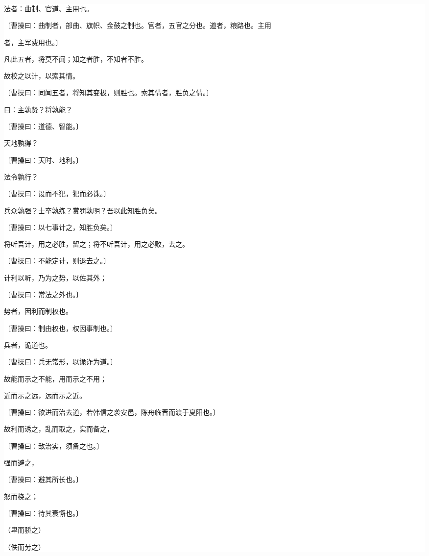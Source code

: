 法者：曲制、官道、主用也。  

〔曹操曰：曲制者，部曲、旗帜、金鼓之制也。官者，五官之分也。道者，粮路也。主用  

者，主军费用也。〕  

凡此五者，将莫不闻；知之者胜，不知者不胜。  

故校之以计，以索其情。  

〔曹操曰：同闻五者，将知其变极，则胜也。索其情者，胜负之情。〕  

曰：主孰贤？将孰能？  

〔曹操曰：道德、智能。〕  

天地孰得？  

〔曹操曰：天时、地利。〕  

法令孰行？  

〔曹操曰：设而不犯，犯而必诛。〕  

兵众孰强？士卒孰练？赏罚孰明？吾以此知胜负矣。  

〔曹操曰：以七事计之，知胜负矣。〕  

将听吾计，用之必胜，留之；将不听吾计，用之必败，去之。  

〔曹操曰：不能定计，则退去之。〕  

计利以听，乃为之势，以佐其外；  

〔曹操曰：常法之外也。〕  

势者，因利而制权也。  

〔曹操曰：制由权也，权因事制也。〕  

兵者，诡道也。  

〔曹操曰：兵无常形，以诡诈为道。〕  

故能而示之不能，用而示之不用；  

近而示之远，远而示之近。  

〔曹操曰：欲进而治去道，若韩信之袭安邑，陈舟临晋而渡于夏阳也。〕  

故利而诱之，乱而取之，实而备之，  

〔曹操曰：敌治实，须备之也。〕  

强而避之，  

〔曹操曰：避其所长也。〕  

怒而桡之；  

〔曹操曰：待其衰懈也。〕  

（卑而骄之）  

（佚而劳之）  
